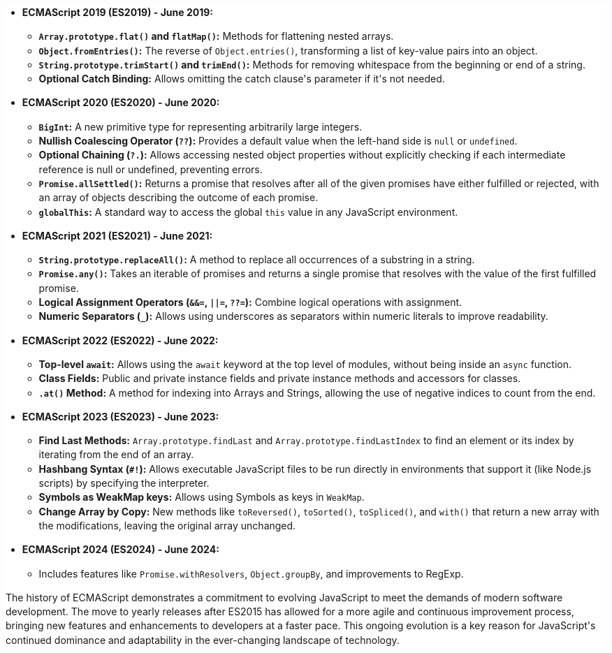 * **ECMAScript 2019 (ES2019) - June 2019:**
    * **`Array.prototype.flat()` and `flatMap()`:** Methods for flattening nested arrays.
    * **`Object.fromEntries()`:** The reverse of `Object.entries()`, transforming a list of key-value pairs into an object.
    * **`String.prototype.trimStart()` and `trimEnd()`:** Methods for removing whitespace from the beginning or end of a string.
    * **Optional Catch Binding:** Allows omitting the catch clause's parameter if it's not needed.

* **ECMAScript 2020 (ES2020) - June 2020:**
    * **`BigInt`:** A new primitive type for representing arbitrarily large integers.
    * **Nullish Coalescing Operator (`??`):** Provides a default value when the left-hand side is `null` or `undefined`.
    * **Optional Chaining (`?.`):** Allows accessing nested object properties without explicitly checking if each intermediate reference is null or undefined, preventing errors.
    * **`Promise.allSettled()`:** Returns a promise that resolves after all of the given promises have either fulfilled or rejected, with an array of objects describing the outcome of each promise.
    * **`globalThis`:** A standard way to access the global `this` value in any JavaScript environment.

* **ECMAScript 2021 (ES2021) - June 2021:**
    * **`String.prototype.replaceAll()`:** A method to replace all occurrences of a substring in a string.
    * **`Promise.any()`:** Takes an iterable of promises and returns a single promise that resolves with the value of the first fulfilled promise.
    * **Logical Assignment Operators (`&&=`, `||=`, `??=`):** Combine logical operations with assignment.
    * **Numeric Separators (`_`):** Allows using underscores as separators within numeric literals to improve readability.

* **ECMAScript 2022 (ES2022) - June 2022:**
    * **Top-level `await`:** Allows using the `await` keyword at the top level of modules, without being inside an `async` function.
    * **Class Fields:** Public and private instance fields and private instance methods and accessors for classes.
    * **`.at()` Method:** A method for indexing into Arrays and Strings, allowing the use of negative indices to count from the end.

* **ECMAScript 2023 (ES2023) - June 2023:**
    * **Find Last Methods:** `Array.prototype.findLast` and `Array.prototype.findLastIndex` to find an element or its index by iterating from the end of an array.
    * **Hashbang Syntax (`#!`):** Allows executable JavaScript files to be run directly in environments that support it (like Node.js scripts) by specifying the interpreter.
    * **Symbols as WeakMap keys:** Allows using Symbols as keys in `WeakMap`.
    * **Change Array by Copy:** New methods like `toReversed()`, `toSorted()`, `toSpliced()`, and `with()` that return a new array with the modifications, leaving the original array unchanged.

* **ECMAScript 2024 (ES2024) - June 2024:**
    * Includes features like `Promise.withResolvers`, `Object.groupBy`, and improvements to RegExp.

The history of ECMAScript demonstrates a commitment to evolving JavaScript to meet the demands of modern software development. The move to yearly releases after ES2015 has allowed for a more agile and continuous improvement process, bringing new features and enhancements to developers at a faster pace. This ongoing evolution is a key reason for JavaScript's continued dominance and adaptability in the ever-changing landscape of technology.
